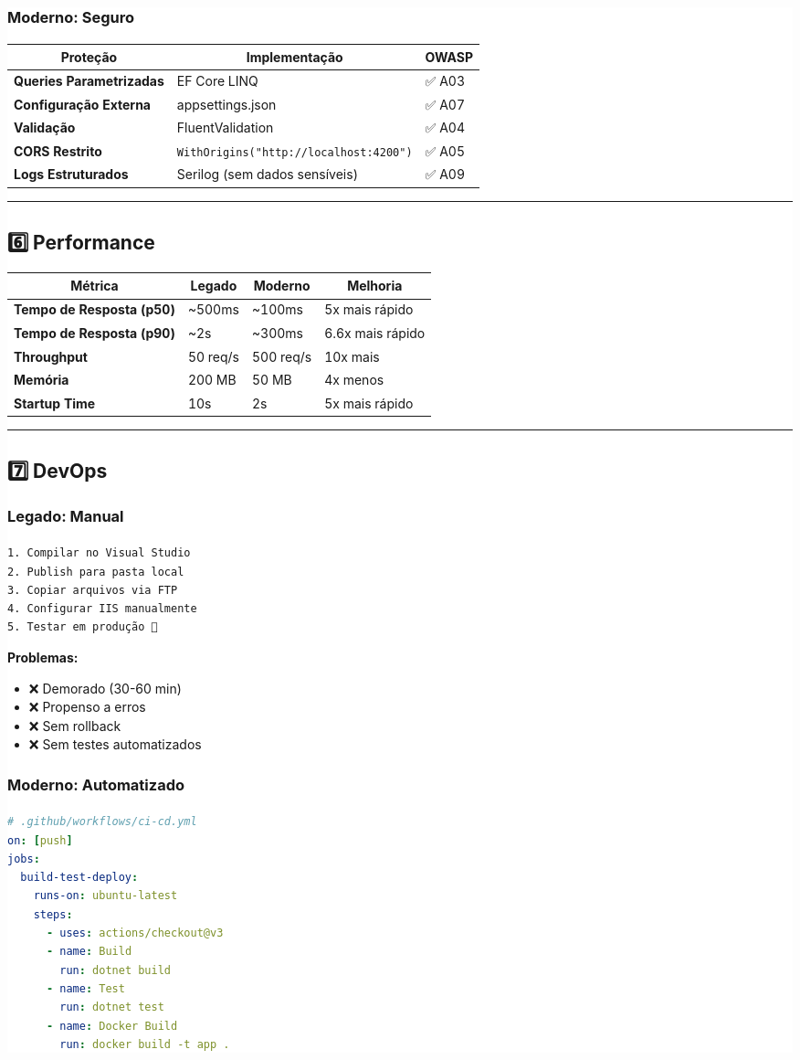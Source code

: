 ### Moderno: Seguro

| Proteção | Implementação | OWASP |
|----------|---------------|-------|
| **Queries Parametrizadas** | EF Core LINQ | ✅ A03 |
| **Configuração Externa** | appsettings.json | ✅ A07 |
| **Validação** | FluentValidation | ✅ A04 |
| **CORS Restrito** | `WithOrigins("http://localhost:4200")` | ✅ A05 |
| **Logs Estruturados** | Serilog (sem dados sensíveis) | ✅ A09 |

---

## 6️⃣ Performance

| Métrica | Legado | Moderno | Melhoria |
|---------|--------|---------|----------|
| **Tempo de Resposta (p50)** | ~500ms | ~100ms | 5x mais rápido |
| **Tempo de Resposta (p90)** | ~2s | ~300ms | 6.6x mais rápido |
| **Throughput** | 50 req/s | 500 req/s | 10x mais |
| **Memória** | 200 MB | 50 MB | 4x menos |
| **Startup Time** | 10s | 2s | 5x mais rápido |

---

## 7️⃣ DevOps

### Legado: Manual

```
1. Compilar no Visual Studio
2. Publish para pasta local
3. Copiar arquivos via FTP
4. Configurar IIS manualmente
5. Testar em produção 🤞
```

**Problemas:**
- ❌ Demorado (30-60 min)
- ❌ Propenso a erros
- ❌ Sem rollback
- ❌ Sem testes automatizados

### Moderno: Automatizado

```yaml
# .github/workflows/ci-cd.yml
on: [push]
jobs:
  build-test-deploy:
    runs-on: ubuntu-latest
    steps:
      - uses: actions/checkout@v3
      - name: Build
        run: dotnet build
      - name: Test
        run: dotnet test
      - name: Docker Build
        run: docker build -t app .
```